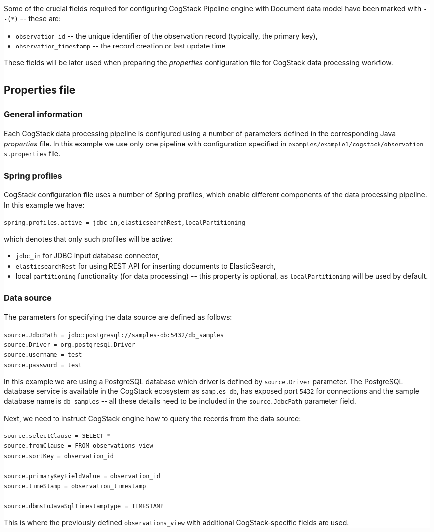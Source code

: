 Some of the crucial fields required for configuring CogStack Pipeline engine with Document data model have been marked with `--(*)` -- these are:
- `observation_id` -- the unique identifier of the observation record (typically, the primary key),
- `observation_timestamp` -- the record creation or last update time.

These fields will be later used when preparing the *properties* configuration file for CogStack data processing workflow.


## Properties file

### General information

Each CogStack data processing pipeline is configured using a number of parameters defined in the corresponding [Java *properties* file](https://en.wikipedia.org/wiki/.properties). In this example we use only one pipeline with configuration specified in `examples/example1/cogstack/observations.properties` file. 


### Spring profiles

CogStack configuration file uses a number of Spring profiles, which enable different components of the data processing pipeline. In this example we have:
```
spring.profiles.active = jdbc_in,elasticsearchRest,localPartitioning
```
which denotes that only such profiles will be active:
* `jdbc_in` for JDBC input database connector, 
* `elasticsearchRest` for using REST API for inserting documents to ElasticSearch,
* local `partitioning` functionality (for data processing) -- this property is optional, as `localPartitioning` will be used by default.


### Data source

The parameters for specifying the data source are defined as follows:
```properties
source.JdbcPath = jdbc:postgresql://samples-db:5432/db_samples
source.Driver = org.postgresql.Driver
source.username = test
source.password = test
```
In this example we are using a PostgreSQL database which driver is defined by `source.Driver` parameter. The PostgreSQL database service is available in the CogStack ecosystem as `samples-db`, has exposed port `5432` for connections and the sample database name is `db_samples` -- all these details need to be included in the `source.JdbcPath` parameter field.


Next, we need to instruct CogStack engine how to query the records from the data source:
```properties
source.selectClause = SELECT *
source.fromClause = FROM observations_view
source.sortKey = observation_id

source.primaryKeyFieldValue = observation_id
source.timeStamp = observation_timestamp

source.dbmsToJavaSqlTimestampType = TIMESTAMP
```
This is where the previously defined `observations_view` with additional CogStack-specific fields are used.
